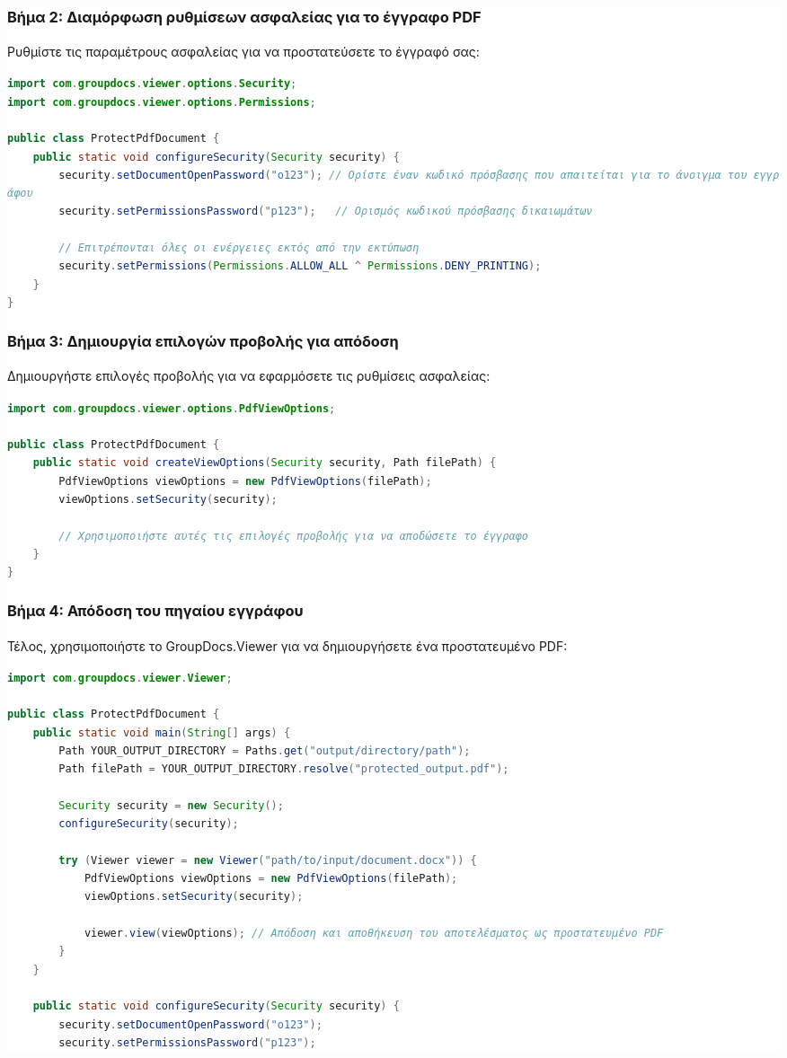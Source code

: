 ### Βήμα 2: Διαμόρφωση ρυθμίσεων ασφαλείας για το έγγραφο PDF

Ρυθμίστε τις παραμέτρους ασφαλείας για να προστατεύσετε το έγγραφό σας:

```java
import com.groupdocs.viewer.options.Security;
import com.groupdocs.viewer.options.Permissions;

public class ProtectPdfDocument {
    public static void configureSecurity(Security security) {
        security.setDocumentOpenPassword("o123"); // Ορίστε έναν κωδικό πρόσβασης που απαιτείται για το άνοιγμα του εγγράφου
        security.setPermissionsPassword("p123");   // Ορισμός κωδικού πρόσβασης δικαιωμάτων
        
        // Επιτρέπονται όλες οι ενέργειες εκτός από την εκτύπωση
        security.setPermissions(Permissions.ALLOW_ALL ^ Permissions.DENY_PRINTING);
    }
}
```

### Βήμα 3: Δημιουργία επιλογών προβολής για απόδοση

Δημιουργήστε επιλογές προβολής για να εφαρμόσετε τις ρυθμίσεις ασφαλείας:

```java
import com.groupdocs.viewer.options.PdfViewOptions;

public class ProtectPdfDocument {
    public static void createViewOptions(Security security, Path filePath) {
        PdfViewOptions viewOptions = new PdfViewOptions(filePath);
        viewOptions.setSecurity(security);
        
        // Χρησιμοποιήστε αυτές τις επιλογές προβολής για να αποδώσετε το έγγραφο
    }
}
```

### Βήμα 4: Απόδοση του πηγαίου εγγράφου

Τέλος, χρησιμοποιήστε το GroupDocs.Viewer για να δημιουργήσετε ένα προστατευμένο PDF:

```java
import com.groupdocs.viewer.Viewer;

public class ProtectPdfDocument {
    public static void main(String[] args) {
        Path YOUR_OUTPUT_DIRECTORY = Paths.get("output/directory/path");
        Path filePath = YOUR_OUTPUT_DIRECTORY.resolve("protected_output.pdf");

        Security security = new Security();
        configureSecurity(security);

        try (Viewer viewer = new Viewer("path/to/input/document.docx")) {
            PdfViewOptions viewOptions = new PdfViewOptions(filePath);
            viewOptions.setSecurity(security);
            
            viewer.view(viewOptions); // Απόδοση και αποθήκευση του αποτελέσματος ως προστατευμένο PDF
        }
    }

    public static void configureSecurity(Security security) {
        security.setDocumentOpenPassword("o123");
        security.setPermissionsPassword("p123");

```